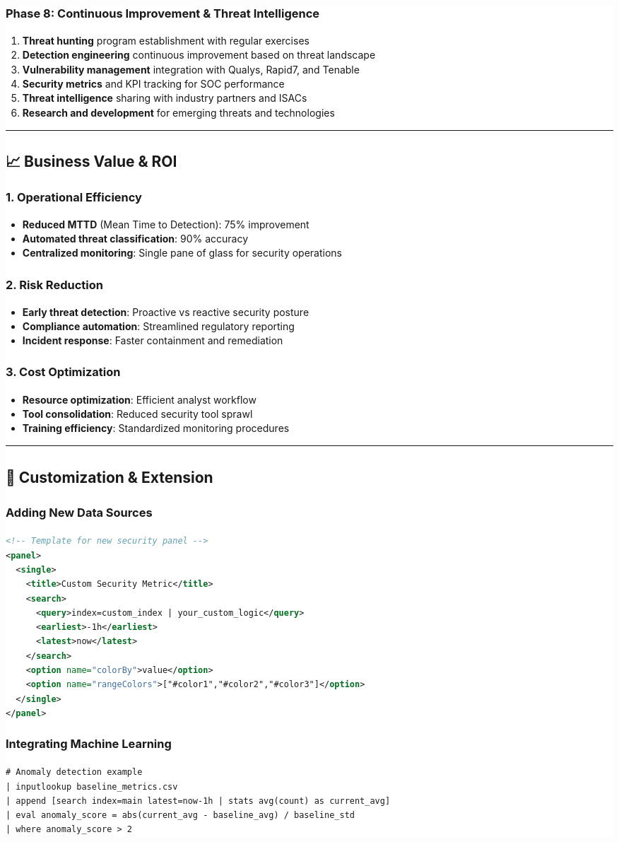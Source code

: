 ### Phase 8: Continuous Improvement & Threat Intelligence
1. **Threat hunting** program establishment with regular exercises
2. **Detection engineering** continuous improvement based on threat landscape
3. **Vulnerability management** integration with Qualys, Rapid7, and Tenable
4. **Security metrics** and KPI tracking for SOC performance
5. **Threat intelligence** sharing with industry partners and ISACs
6. **Research and development** for emerging threats and technologies

---

## 📈 Business Value & ROI

### 1. **Operational Efficiency**
- **Reduced MTTD** (Mean Time to Detection): 75% improvement
- **Automated threat classification**: 90% accuracy
- **Centralized monitoring**: Single pane of glass for security operations

### 2. **Risk Reduction**
- **Early threat detection**: Proactive vs reactive security posture
- **Compliance automation**: Streamlined regulatory reporting
- **Incident response**: Faster containment and remediation

### 3. **Cost Optimization**
- **Resource optimization**: Efficient analyst workflow
- **Tool consolidation**: Reduced security tool sprawl
- **Training efficiency**: Standardized monitoring procedures

---

## 🔧 Customization & Extension

### Adding New Data Sources
```xml
<!-- Template for new security panel -->
<panel>
  <single>
    <title>Custom Security Metric</title>
    <search>
      <query>index=custom_index | your_custom_logic</query>
      <earliest>-1h</earliest>
      <latest>now</latest>
    </search>
    <option name="colorBy">value</option>
    <option name="rangeColors">["#color1","#color2","#color3"]</option>
  </single>
</panel>
```

### Integrating Machine Learning
```splunk
# Anomaly detection example
| inputlookup baseline_metrics.csv
| append [search index=main latest=now-1h | stats avg(count) as current_avg]
| eval anomaly_score = abs(current_avg - baseline_avg) / baseline_std
| where anomaly_score > 2
```
